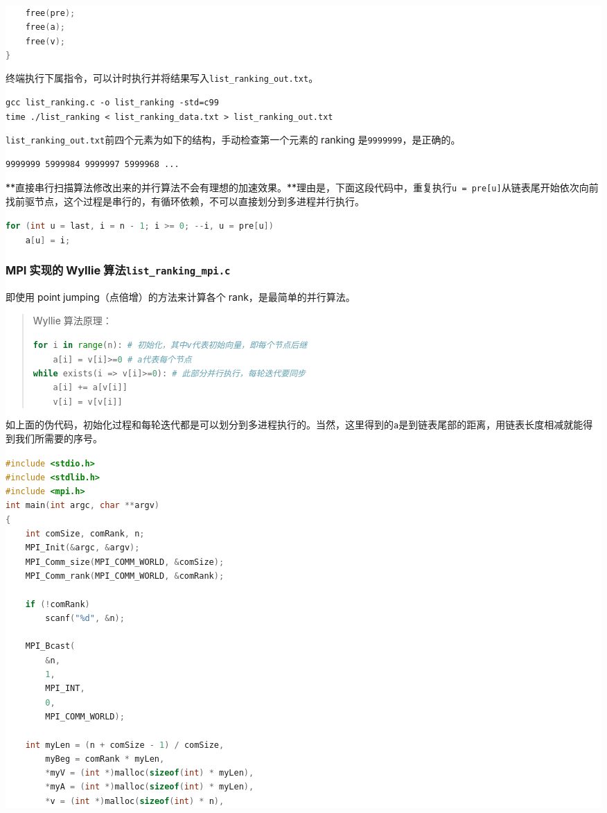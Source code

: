 ```c
	free(pre);
	free(a);
	free(v);
}
```

终端执行下属指令，可以计时执行并将结果写入`list_ranking_out.txt`。

```shell
gcc list_ranking.c -o list_ranking -std=c99
time ./list_ranking < list_ranking_data.txt > list_ranking_out.txt
```

`list_ranking_out.txt`前四个元素为如下的结构，手动检查第一个元素的 ranking 是`9999999`，是正确的。

```shell
9999999 5999984 9999997 5999968 ...
```

**直接串行扫描算法修改出来的并行算法不会有理想的加速效果。**理由是，下面这段代码中，重复执行`u = pre[u]`从链表尾开始依次向前找前驱节点，这个过程是串行的，有循环依赖，不可以直接划分到多进程并行执行。

```c
for (int u = last, i = n - 1; i >= 0; --i, u = pre[u])
	a[u] = i;
```

### MPI 实现的 Wyllie 算法`list_ranking_mpi.c`

即使用 point jumping（点倍增）的方法来计算各个 rank，是最简单的并行算法。

> Wyllie 算法原理：
>
> ```python
> for i in range(n): # 初始化，其中v代表初始向量，即每个节点后继
>     a[i] = v[i]>=0 # a代表每个节点
> while exists(i => v[i]>=0): # 此部分并行执行，每轮迭代要同步
>     a[i] += a[v[i]]
>     v[i] = v[v[i]]
> ```

如上面的伪代码，初始化过程和每轮迭代都是可以划分到多进程执行的。当然，这里得到的`a`是到链表尾部的距离，用链表长度相减就能得到我们所需要的序号。

```c
#include <stdio.h>
#include <stdlib.h>
#include <mpi.h>
int main(int argc, char **argv)
{
	int comSize, comRank, n;
	MPI_Init(&argc, &argv);
	MPI_Comm_size(MPI_COMM_WORLD, &comSize);
	MPI_Comm_rank(MPI_COMM_WORLD, &comRank);

	if (!comRank)
		scanf("%d", &n);

	MPI_Bcast(
		&n,
		1,
		MPI_INT,
		0,
		MPI_COMM_WORLD);

	int myLen = (n + comSize - 1) / comSize,
		myBeg = comRank * myLen,
		*myV = (int *)malloc(sizeof(int) * myLen),
		*myA = (int *)malloc(sizeof(int) * myLen),
		*v = (int *)malloc(sizeof(int) * n),
```